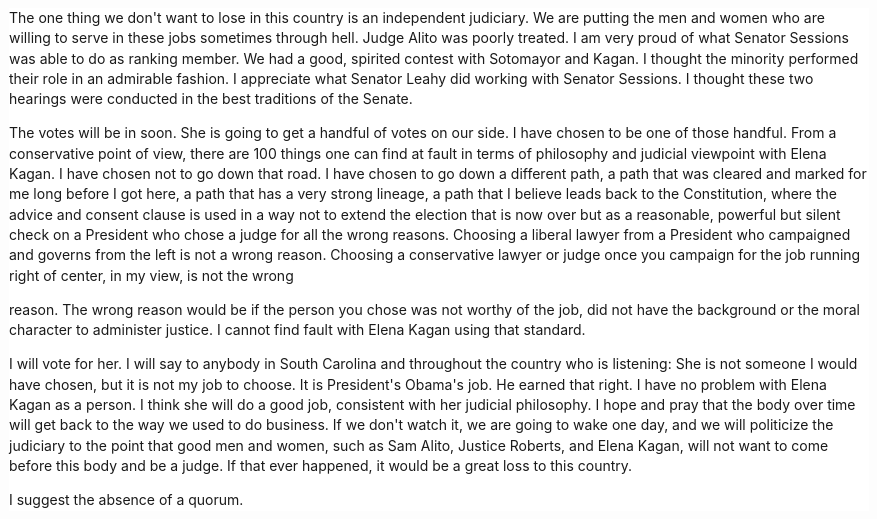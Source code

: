 The one thing we don't want to lose in this country is an independent 
judiciary. We are putting the men and women who are willing to serve in 
these jobs sometimes through hell. Judge Alito was poorly treated. I am 
very proud of what Senator Sessions was able to do as ranking member. 
We had a good, spirited contest with Sotomayor and Kagan. I thought the 
minority performed their role in an admirable fashion. I appreciate 
what Senator Leahy did working with Senator Sessions. I thought these 
two hearings were conducted in the best traditions of the Senate.

The votes will be in soon. She is going to get a handful of votes on 
our side. I have chosen to be one of those handful. From a conservative 
point of view, there are 100 things one can find at fault in terms of 
philosophy and judicial viewpoint with Elena Kagan. I have chosen not 
to go down that road. I have chosen to go down a different path, a path 
that was cleared and marked for me long before I got here, a path that 
has a very strong lineage, a path that I believe leads back to the 
Constitution, where the advice and consent clause is used in a way not 
to extend the election that is now over but as a reasonable, powerful 
but silent check on a President who chose a judge for all the wrong 
reasons. Choosing a liberal lawyer from a President who campaigned and 
governs from the left is not a wrong reason. Choosing a conservative 
lawyer or judge once you campaign for the job running right of center, 
in my view, is not the wrong


reason. The wrong reason would be if the person you chose was not 
worthy of the job, did not have the background or the moral character 
to administer justice. I cannot find fault with Elena Kagan using that 
standard.

I will vote for her. I will say to anybody in South Carolina and 
throughout the country who is listening: She is not someone I would 
have chosen, but it is not my job to choose. It is President's Obama's 
job. He earned that right. I have no problem with Elena Kagan as a 
person. I think she will do a good job, consistent with her judicial 
philosophy. I hope and pray that the body over time will get back to 
the way we used to do business. If we don't watch it, we are going to 
wake one day, and we will politicize the judiciary to the point that 
good men and women, such as Sam Alito, Justice Roberts, and Elena 
Kagan, will not want to come before this body and be a judge. If that 
ever happened, it would be a great loss to this country.

I suggest the absence of a quorum.